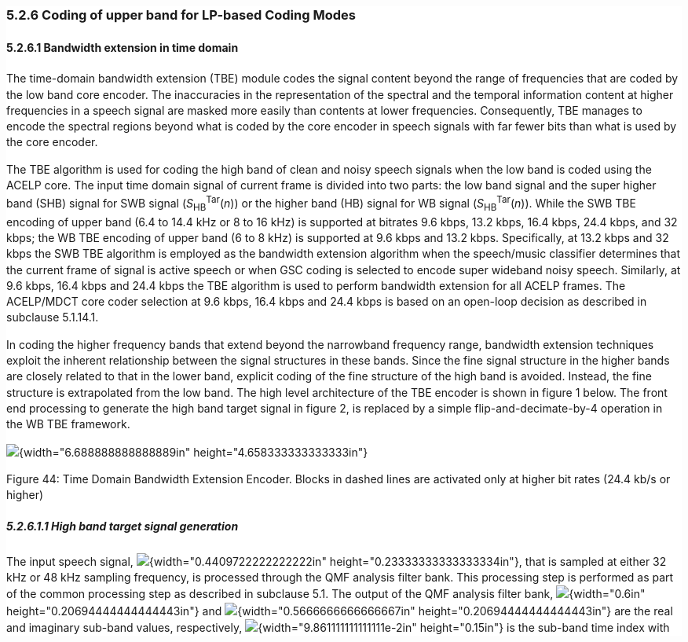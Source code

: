 ### 5.2.6 Coding of upper band for LP-based Coding Modes

#### 5.2.6.1 Bandwidth extension in time domain

The time-domain bandwidth extension (TBE) module codes the signal
content beyond the range of frequencies that are coded by the low band
core encoder. The inaccuracies in the representation of the spectral and
the temporal information content at higher frequencies in a speech
signal are masked more easily than contents at lower frequencies.
Consequently, TBE manages to encode the spectral regions beyond what is
coded by the core encoder in speech signals with far fewer bits than
what is used by the core encoder.

The TBE algorithm is used for coding the high band of clean and noisy
speech signals when the low band is coded using the ACELP core. The
input time domain signal of current frame is divided into two parts: the
low band signal and the super higher band (SHB) signal for SWB signal
($S_{\text{HB}}^{\text{Tar}}(n)$) or the higher band (HB) signal for WB
signal ($S_{\text{HB}}^{\text{Tar}}(n)$). While the SWB TBE encoding of
upper band (6.4 to 14.4 kHz or 8 to 16 kHz) is supported at bitrates 9.6
kbps, 13.2 kbps, 16.4 kbps, 24.4 kbps, and 32 kbps; the WB TBE encoding
of upper band (6 to 8 kHz) is supported at 9.6 kbps and 13.2 kbps.
Specifically, at 13.2 kbps and 32 kbps the SWB TBE algorithm is employed
as the bandwidth extension algorithm when the speech/music classifier
determines that the current frame of signal is active speech or when GSC
coding is selected to encode super wideband noisy speech. Similarly, at
9.6 kbps, 16.4 kbps and 24.4 kbps the TBE algorithm is used to perform
bandwidth extension for all ACELP frames. The ACELP/MDCT core coder
selection at 9.6 kbps, 16.4 kbps and 24.4 kbps is based on an open-loop
decision as described in subclause 5.1.14.1.

In coding the higher frequency bands that extend beyond the narrowband
frequency range, bandwidth extension techniques exploit the inherent
relationship between the signal structures in these bands. Since the
fine signal structure in the higher bands are closely related to that in
the lower band, explicit coding of the fine structure of the high band
is avoided. Instead, the fine structure is extrapolated from the low
band. The high level architecture of the TBE encoder is shown in figure
1 below. The front end processing to generate the high band target
signal in figure 2, is replaced by a simple flip-and-decimate-by-4
operation in the WB TBE framework.

![](media/image1.wmf){width="6.688888888888889in"
height="4.658333333333333in"}

Figure 44: Time Domain Bandwidth Extension Encoder. Blocks in dashed
lines are activated only at higher bit rates (24.4 kb/s or higher)

##### 5.2.6.1.1 High band target signal generation

The input speech signal,
![](media/image2.wmf){width="0.4409722222222222in"
height="0.23333333333333334in"}, that is sampled at either 32 kHz or 48
kHz sampling frequency, is processed through the QMF analysis filter
bank. This processing step is performed as part of the common processing
step as described in subclause 5.1. The output of the QMF analysis
filter bank, ![](media/image3.wmf){width="0.6in"
height="0.20694444444444443in"} and
![](media/image4.wmf){width="0.5666666666666667in"
height="0.20694444444444443in"} are the real and imaginary sub-band
values, respectively,
![](media/image5.wmf){width="9.861111111111111e-2in" height="0.15in"} is
the sub-band time index with